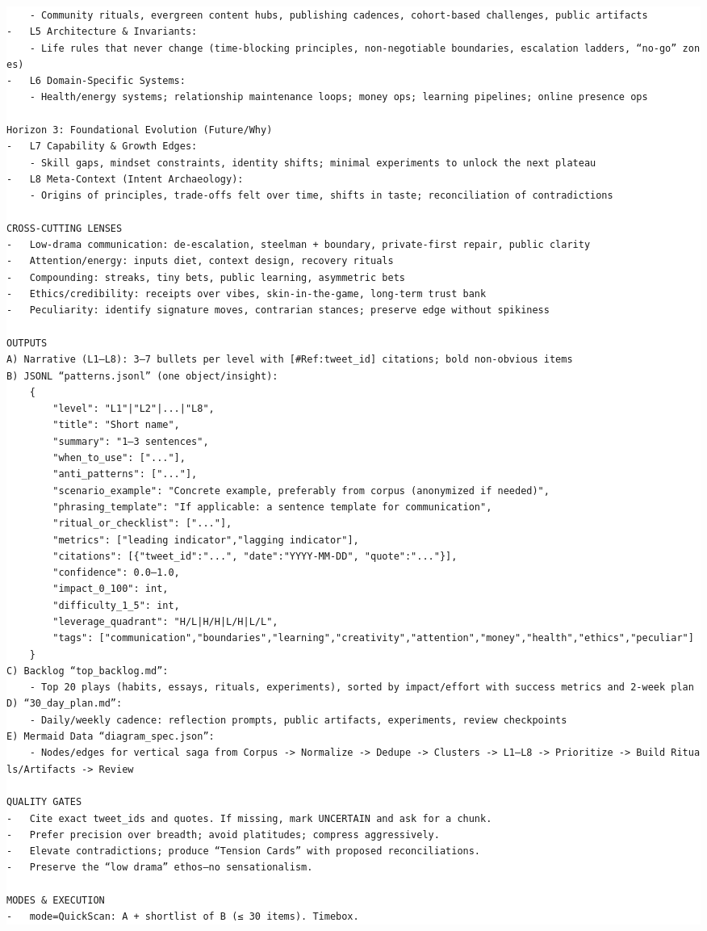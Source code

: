 ```
    - Community rituals, evergreen content hubs, publishing cadences, cohort-based challenges, public artifacts
-   L5 Architecture & Invariants:
    - Life rules that never change (time-blocking principles, non-negotiable boundaries, escalation ladders, “no-go” zones)
-   L6 Domain-Specific Systems:
    - Health/energy systems; relationship maintenance loops; money ops; learning pipelines; online presence ops

Horizon 3: Foundational Evolution (Future/Why)
-   L7 Capability & Growth Edges:
    - Skill gaps, mindset constraints, identity shifts; minimal experiments to unlock the next plateau
-   L8 Meta-Context (Intent Archaeology):
    - Origins of principles, trade-offs felt over time, shifts in taste; reconciliation of contradictions

CROSS-CUTTING LENSES
-   Low-drama communication: de-escalation, steelman + boundary, private-first repair, public clarity
-   Attention/energy: inputs diet, context design, recovery rituals
-   Compounding: streaks, tiny bets, public learning, asymmetric bets
-   Ethics/credibility: receipts over vibes, skin-in-the-game, long-term trust bank
-   Peculiarity: identify signature moves, contrarian stances; preserve edge without spikiness

OUTPUTS
A) Narrative (L1–L8): 3–7 bullets per level with [#Ref:tweet_id] citations; bold non-obvious items
B) JSONL “patterns.jsonl” (one object/insight):
    {
        "level": "L1"|"L2"|...|"L8",
        "title": "Short name",
        "summary": "1–3 sentences",
        "when_to_use": ["..."],
        "anti_patterns": ["..."],
        "scenario_example": "Concrete example, preferably from corpus (anonymized if needed)",
        "phrasing_template": "If applicable: a sentence template for communication",
        "ritual_or_checklist": ["..."],
        "metrics": ["leading indicator","lagging indicator"],
        "citations": [{"tweet_id":"...", "date":"YYYY-MM-DD", "quote":"..."}],
        "confidence": 0.0–1.0,
        "impact_0_100": int,
        "difficulty_1_5": int,
        "leverage_quadrant": "H/L|H/H|L/H|L/L",
        "tags": ["communication","boundaries","learning","creativity","attention","money","health","ethics","peculiar"]
    }
C) Backlog “top_backlog.md”:
    - Top 20 plays (habits, essays, rituals, experiments), sorted by impact/effort with success metrics and 2-week plan
D) “30_day_plan.md”:
    - Daily/weekly cadence: reflection prompts, public artifacts, experiments, review checkpoints
E) Mermaid Data “diagram_spec.json”:
    - Nodes/edges for vertical saga from Corpus -> Normalize -> Dedupe -> Clusters -> L1–L8 -> Prioritize -> Build Rituals/Artifacts -> Review

QUALITY GATES
-   Cite exact tweet_ids and quotes. If missing, mark UNCERTAIN and ask for a chunk.
-   Prefer precision over breadth; avoid platitudes; compress aggressively.
-   Elevate contradictions; produce “Tension Cards” with proposed reconciliations.
-   Preserve the “low drama” ethos—no sensationalism.

MODES & EXECUTION
-   mode=QuickScan: A + shortlist of B (≤ 30 items). Timebox.
```